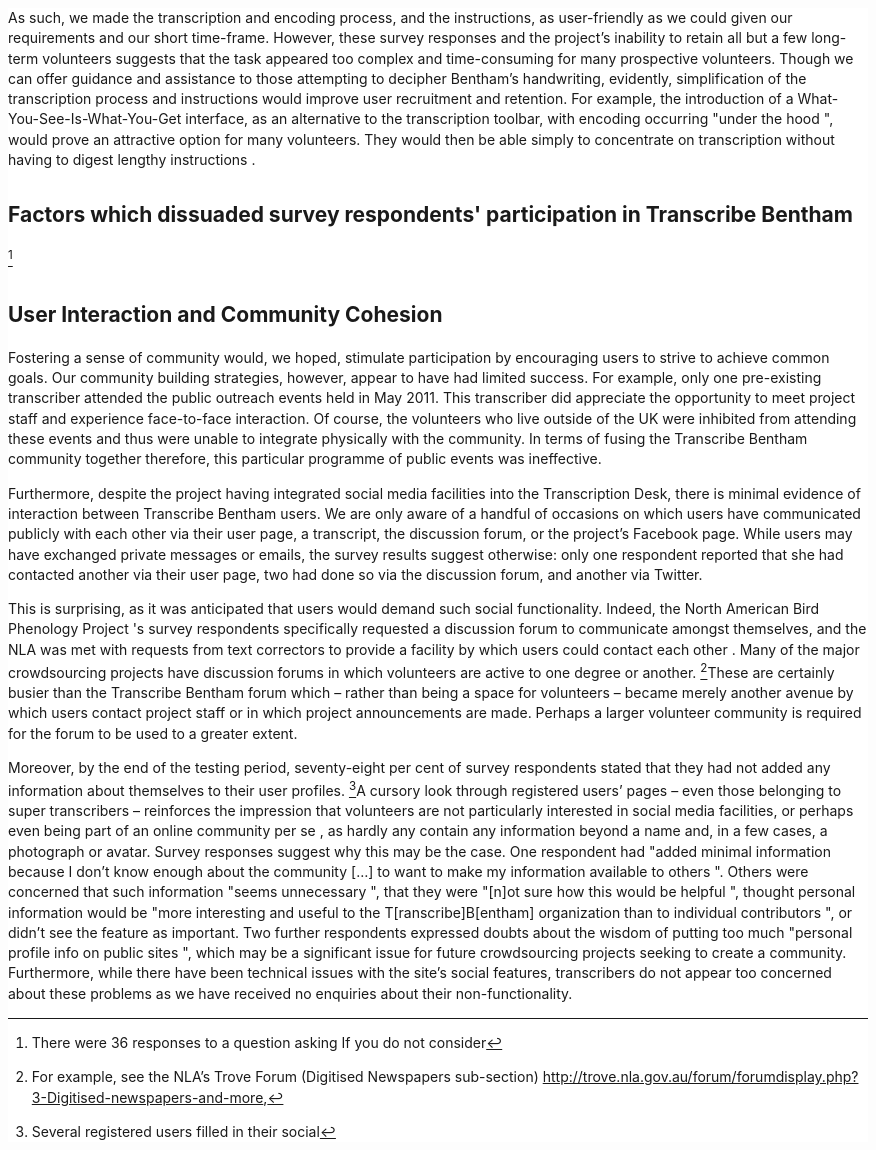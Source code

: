 As such, we made the transcription and encoding process, and the instructions, as user-friendly as we could given our requirements and our short time-frame. However, these survey responses and the project’s inability to retain all but a few long-term volunteers suggests that the task appeared too complex and time-consuming for many prospective volunteers. Though we can offer guidance and assistance to those attempting to decipher Bentham’s handwriting, evidently, simplification of the transcription process and instructions would improve user recruitment and retention. For example, the introduction of a What-You-See-Is-What-You-Get interface, as an alternative to the transcription toolbar, with encoding occurring "under the hood ", would prove an attractive option for many volunteers. They would then be able simply to concentrate on transcription without having to digest lengthy instructions . 


## Factors which dissuaded survey respondents' participation in Transcribe Bentham 

[^52]

## User Interaction and Community Cohesion 


Fostering a sense of community would, we hoped, stimulate participation by encouraging users to strive to achieve common goals. Our community building strategies, however, appear to have had limited success. For example, only one pre-existing transcriber attended the public outreach events held in May 2011. This transcriber did appreciate the opportunity to meet project staff and experience face-to-face interaction. Of course, the volunteers who live outside of the UK were inhibited from attending these events and thus were unable to integrate physically with the community. In terms of fusing the Transcribe Bentham community together therefore, this particular programme of public events was ineffective. 

Furthermore, despite the project having integrated social media facilities into the Transcription Desk, there is minimal evidence of interaction between Transcribe Bentham users. We are only aware of a handful of occasions on which users have communicated publicly with each other via their user page, a transcript, the discussion forum, or the project’s Facebook page. While users may have exchanged private messages or emails, the survey results suggest otherwise: only one respondent reported that she had contacted another via their user page, two had done so via the discussion forum, and another via Twitter. 

This is surprising, as it was anticipated that users would demand such social functionality. Indeed, the North American Bird Phenology Project 's survey respondents specifically requested a discussion forum to communicate amongst themselves, and the NLA was met with requests from text correctors to provide a facility by which users could contact each other . Many of the major crowdsourcing projects have discussion forums in which volunteers are active to one degree or another. [^53]These are certainly busier than the Transcribe Bentham forum which – rather than being a space for volunteers – became merely another avenue by which users contact project staff or in which project announcements are made. Perhaps a larger volunteer community is required for the forum to be used to a greater extent. 

Moreover, by the end of the testing period, seventy-eight per cent of survey respondents stated that they had not added any information about themselves to their user profiles. [^54]A cursory look through registered users’ pages – even those belonging to super transcribers – reinforces the impression that volunteers are not particularly interested in social media facilities, or perhaps even being part of an online community per se , as hardly any contain any information beyond a name and, in a few cases, a photograph or avatar. Survey responses suggest why this may be the case. One respondent had "added minimal information because I don’t know enough about the community […] to want to make my information available to others ". Others were concerned that such information "seems unnecessary ", that they were "[n]ot sure how this would be helpful ", thought personal information would be "more interesting and useful to the T[ranscribe]B[entham] organization than to individual contributors ", or didn’t see the feature as important. Two further respondents expressed doubts about the wisdom of putting too much "personal profile info on public sites ", which may be a significant issue for future crowdsourcing projects seeking to create a community. Furthermore, while there have been technical issues with the site’s social features, transcribers do not appear too concerned about these problems as we have received no enquiries about their non-functionality. 


[^1]: For a detailed cost-benefit analysis of
[^2]: The British
[^3]: For example, the British government, in late 2010,
[^4]: For development of
[^5]: The call for the AHRC’s DEDEFI scheme was issued in September
[^6]: Bentham’s will, made
[^7]: Transcribe Bentham video: http://www.youtube.com/watch?v=CtEqW4WwMHU.
[^8]: Full and up-to-date
[^9]: Assistance on reading historical manuscripts: http://www.ucl.ac.uk/transcribe-bentham/palaeography/.
[^10]: TEI By Example: http://tbe.kantl.be/TBE/examples/TBED06v00.htm.
[^11]: Information relevant to A-Level and Higher study: http://www.ucl.ac.uk/transcribe-bentham/information-for-schools/a-levels-and-scottish-highers/.
[^12]: See the list of winners of the 2011 Prix Ars
[^13]: Digital Heritage Award
[^14]: The Benthamometer: http://www.transcribe-bentham.da.ulcc.ac.uk/td/Benthamometer.
[^15]: Transcribe Bentham leaderboard: http://www.transcribe-bentham.da.ulcc.ac.uk/td/Top_Users.
[^16]: Transcribe Bentham volunteer ranks:http://www.transcribe-bentham.da.ulcc.ac.uk/td/Help:User_levels.
[^17]: Bentham in the Community public events:
[^18]: Spam was not a significant issue, and nor
[^19]: Progress updates are issued each Friday, via the discussion
[^20]: The AHRC grant provided for the commission of a
[^21]: The user survey was available
[^22]: To listen to the Deutsche Welle World
[^23]: Visits from Transcribe Bentham
[^24]: From 9 March to 3 August 2012, the site has
[^25]: As of 3 August 2012, the Transcription
[^26]: This pattern has continued since the
[^27]: Of the 15,354 visits to the
[^28]: 92 respondents.
[^29]: There were 94 responses to a question
[^30]: As of 3 August 2012, of the eight
[^31]: 92 respondents.
[^32]: There were 85
[^33]: This mean average for Period 2 is distorted somewhat by the
[^34]: The median average for the testing
[^35]: On the same estimate, as of 3
[^36]: For more on the Transcribe Bentham moderation process, see .
[^37]: Incomplete
[^38]: As of
[^39]: All usernames have been anonymised.
[^40]: As of 3 August 2012,
[^41]: There
[^43]: Perhaps competition might be encouraged in the future
[^44]: 43 respondents.
[^45]: All volunteers
[^46]:  discovered financial reward to
[^47]: There were 44 responses to a question asking Have you
[^48]: There were 43 responses to a question asking Do you
[^49]: This result is
[^50]: There were 44 responses to a question asking Do
[^51]: There were 84 responses to a question asking Were you
[^52]: There were 36 responses to a question asking If you do not consider
[^53]: For example, see the NLA’s Trove Forum (Digitised Newspapers sub-section) http://trove.nla.gov.au/forum/forumdisplay.php?3-Digitised-newspapers-and-more,
[^54]: Several registered users filled in their social
[^55]: The Mercury (Hobart), 2 February 1872, http://trove.nla.gov.au/ndp/del/article/8921624, accessed 6
[^56]: , a Sunday Times
[^57]: Three of the original seven
[^58]: See note 5.
[^59]:  note that despite the risk that entering weather